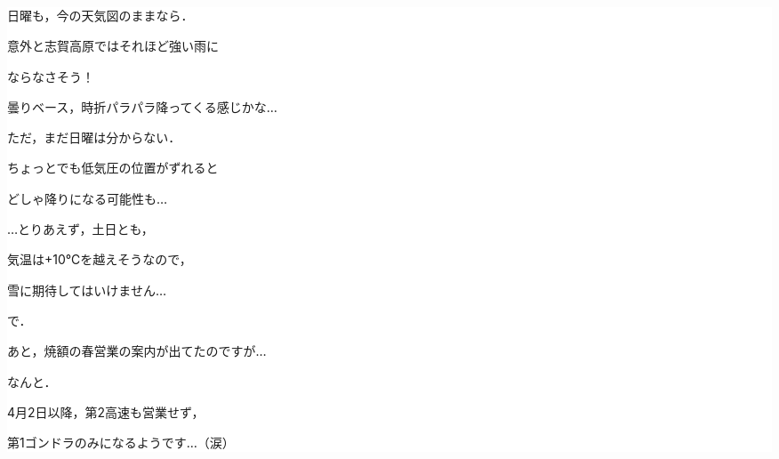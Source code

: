 日曜も，今の天気図のままなら．


意外と志賀高原ではそれほど強い雨に


ならなさそう！


曇りベース，時折パラパラ降ってくる感じかな…


ただ，まだ日曜は分からない．


ちょっとでも低気圧の位置がずれると


どしゃ降りになる可能性も…





…とりあえず，土日とも，


気温は+10℃を越えそうなので，


雪に期待してはいけません…





で．


あと，焼額の春営業の案内が出てたのですが…





なんと．


4月2日以降，第2高速も営業せず，


第1ゴンドラのみになるようです…（涙）






